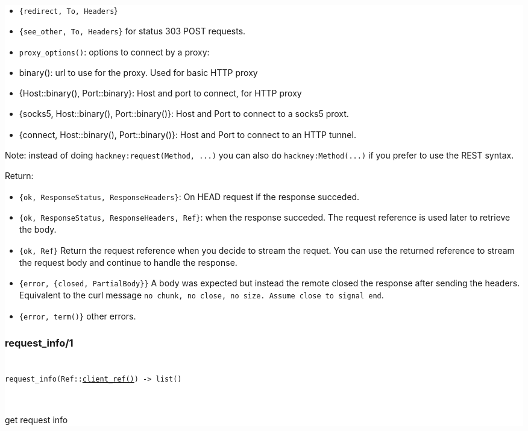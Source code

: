 * `{redirect, To, Headers`}

* `{see_other, To, Headers}` for status 303 POST requests.

</blocquote>

* `proxy_options()`:  options to connect by a proxy:

* binary(): url to use for the proxy. Used for basic HTTP
proxy

* {Host::binary(), Port::binary}: Host and port to connect,
for HTTP proxy

* {socks5, Host::binary(), Port::binary()}: Host and Port
to connect to a socks5 proxt.

* {connect, Host::binary(), Port::binary()}: Host and Port
to connect to an HTTP tunnel.




<bloquote>Note: instead of doing `hackney:request(Method, ...)` you can
also do `hackney:Method(...)` if you prefer to use the REST
syntax.</bloquote>

Return:

* `{ok, ResponseStatus, ResponseHeaders}`: On HEAD
request if the response succeded.

* `{ok, ResponseStatus, ResponseHeaders, Ref}`: when
the response succeded. The request reference is used later to
retrieve the body.

* `{ok, Ref}` Return the request reference when you
decide to stream the requet. You can use the returned reference to
stream the request body and continue to handle the response.

* `{error, {closed, PartialBody}}` A body was expected but
instead the remote closed the response after sending the headers.
Equivalent to the curl  message `no chunk, no close, no size.
Assume close to signal end`.

* `{error, term()}` other errors.


<a name="request_info-1"></a>

### request_info/1 ###

<pre><code>
request_info(Ref::<a href="#type-client_ref">client_ref()</a>) -&gt; list()
</code></pre>
<br />

get request info

<a name="resume_stream-1"></a>
